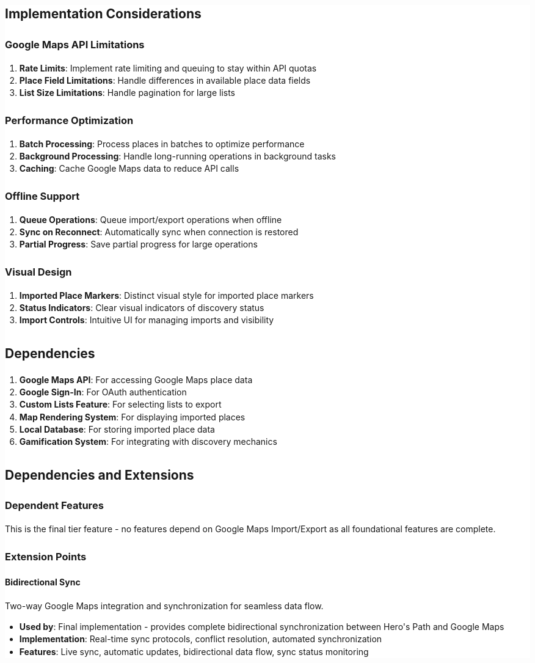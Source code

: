 ## Implementation Considerations

### Google Maps API Limitations

1. **Rate Limits**: Implement rate limiting and queuing to stay within API quotas
2. **Place Field Limitations**: Handle differences in available place data fields
3. **List Size Limitations**: Handle pagination for large lists

### Performance Optimization

1. **Batch Processing**: Process places in batches to optimize performance
2. **Background Processing**: Handle long-running operations in background tasks
3. **Caching**: Cache Google Maps data to reduce API calls

### Offline Support

1. **Queue Operations**: Queue import/export operations when offline
2. **Sync on Reconnect**: Automatically sync when connection is restored
3. **Partial Progress**: Save partial progress for large operations

### Visual Design

1. **Imported Place Markers**: Distinct visual style for imported place markers
2. **Status Indicators**: Clear visual indicators of discovery status
3. **Import Controls**: Intuitive UI for managing imports and visibility

## Dependencies

1. **Google Maps API**: For accessing Google Maps place data
2. **Google Sign-In**: For OAuth authentication
3. **Custom Lists Feature**: For selecting lists to export
4. **Map Rendering System**: For displaying imported places
5. **Local Database**: For storing imported place data
6. **Gamification System**: For integrating with discovery mechanics

## Dependencies and Extensions

### Dependent Features
This is the final tier feature - no features depend on Google Maps Import/Export as all foundational features are complete.

### Extension Points

#### Bidirectional Sync
Two-way Google Maps integration and synchronization for seamless data flow.
- **Used by**: Final implementation - provides complete bidirectional synchronization between Hero's Path and Google Maps
- **Implementation**: Real-time sync protocols, conflict resolution, automated synchronization
- **Features**: Live sync, automatic updates, bidirectional data flow, sync status monitoring
